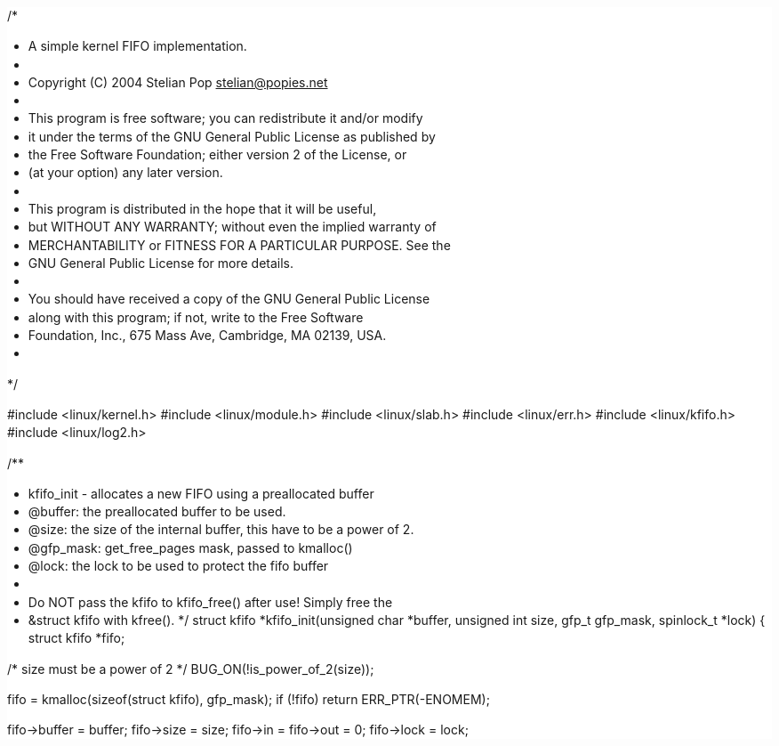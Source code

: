/*
* A simple kernel FIFO implementation.
*
* Copyright (C) 2004 Stelian Pop <stelian@popies.net>
*
* This program is free software; you can redistribute it and/or modify
* it under the terms of the GNU General Public License as published by
* the Free Software Foundation; either version 2 of the License, or
* (at your option) any later version.
*
* This program is distributed in the hope that it will be useful,
* but WITHOUT ANY WARRANTY; without even the implied warranty of
* MERCHANTABILITY or FITNESS FOR A PARTICULAR PURPOSE. See the
* GNU General Public License for more details.
*
* You should have received a copy of the GNU General Public License
* along with this program; if not, write to the Free Software
* Foundation, Inc., 675 Mass Ave, Cambridge, MA 02139, USA.
*
*/
 
#include <linux/kernel.h>
#include <linux/module.h>
#include <linux/slab.h>
#include <linux/err.h>
#include <linux/kfifo.h>
#include <linux/log2.h>
 
/**
* kfifo_init - allocates a new FIFO using a preallocated buffer
* @buffer: the preallocated buffer to be used.
* @size: the size of the internal buffer, this have to be a power of 2.
* @gfp_mask: get_free_pages mask, passed to kmalloc()
* @lock: the lock to be used to protect the fifo buffer
*
* Do NOT pass the kfifo to kfifo_free() after use! Simply free the
* &struct kfifo with kfree().
*/
struct kfifo *kfifo_init(unsigned char *buffer, unsigned int size,
gfp_t gfp_mask, spinlock_t *lock)
{
struct kfifo *fifo;
 
/* size must be a power of 2 */
BUG_ON(!is_power_of_2(size));
 
fifo = kmalloc(sizeof(struct kfifo), gfp_mask);
if (!fifo)
return ERR_PTR(-ENOMEM);
 
fifo->buffer = buffer;
fifo->size = size;
fifo->in = fifo->out = 0;
fifo->lock = lock;
 